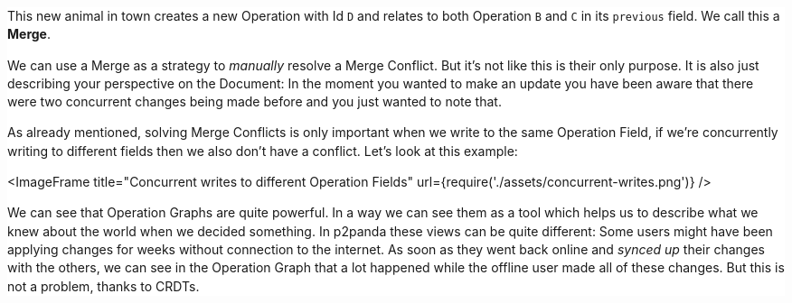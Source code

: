 This new animal in town creates a new Operation with Id `D` and relates to both Operation `B` and `C` in its `previous` field. We call this a **Merge**.

We can use a Merge as a strategy to _manually_ resolve a Merge Conflict. But it’s not like this is their only purpose. It is also just describing your perspective on the Document: In the moment you wanted to make an update you have been aware that there were two concurrent changes being made before and you just wanted to note that.

As already mentioned, solving Merge Conflicts is only important when we write to the same Operation Field, if we’re concurrently writing to different fields then we also don’t have a conflict. Let’s look at this example:

<ImageFrame
  title="Concurrent writes to different Operation Fields"
  url={require('./assets/concurrent-writes.png')}
/>

We can see that Operation Graphs are quite powerful. In a way we can see them as a tool which helps us to describe what we knew about the world when we decided something. In p2panda these views can be quite different: Some users might have been applying changes for weeks without connection to the internet. As soon as they went back online and _synced up_ their changes with the others, we can see in the Operation Graph that a lot happened while the offline user made all of these changes. But this is not a problem, thanks to CRDTs.
